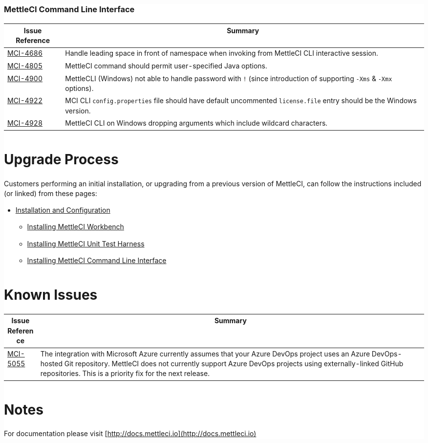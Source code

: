 ### MettleCI Command Line Interface

| **Issue Reference** | **Summary** |
| --- | --- |
| [MCI-4686](http://build.datamigrators.io/bamboo/project/jiraRedirect.action?jiraIssueKey=MCI-4686) | Handle leading space in front of namespace when invoking from MettleCI CLI interactive session. |
| [MCI-4805](http://build.datamigrators.io/bamboo/project/jiraRedirect.action?jiraIssueKey=MCI-4805) | MettleCI command should permit user-specified Java options. |
| [MCI-4900](http://build.datamigrators.io/bamboo/project/jiraRedirect.action?jiraIssueKey=MCI-4900) | MettleCLI (Windows) not able to handle password with `!` (since introduction of supporting `-Xms` & `-Xmx` options). |
| [MCI-4922](http://build.datamigrators.io/bamboo/project/jiraRedirect.action?jiraIssueKey=MCI-4922) | MCI CLI `config.properties` file should have default uncommented `license.file` entry should be the Windows version. |
| [MCI-4928](https://datamigrators.atlassian.net/browse/MCI-4928) | MettleCI CLI on Windows dropping arguments which include wildcard characters. |

# Upgrade Process

Customers performing an initial installation, or upgrading from a previous version of MettleCI, can follow the instructions included (or linked) from these pages:

*   [Installation and Configuration](https://datamigrators.atlassian.net/wiki/spaces/MCIDOC/pages/415367258/Installation+and+Configuration)
    
    *   [Installing MettleCI Workbench](https://datamigrators.atlassian.net/wiki/spaces/MCIDOC/pages/453902355/Installing+MettleCI+Workbench)
        
    *   [Installing MettleCI Unit Test Harness](https://datamigrators.atlassian.net/wiki/spaces/MCIDOC/pages/454393879/Installing+MettleCI+Unit+Test+Harness)
        
    *   [Installing MettleCI Command Line Interface](https://datamigrators.atlassian.net/wiki/spaces/MCIDOC/pages/488898631/Installing+MettleCI+Command+Line+Interface)
        

# Known Issues

| **Issue Reference** | **Summary** |
| --- | --- |
| [MCI-5055](https://datamigrators.atlassian.net/browse/MCI-5055) | The integration with Microsoft Azure currently assumes that your Azure DevOps project uses an Azure DevOps-hosted Git repository. MettleCI does not currently support Azure DevOps projects using externally-linked GitHub repositories. This is a priority fix for the next release. |

# Notes

For documentation please visit [http://docs.mettleci.io](http://docs.mettleci.io)